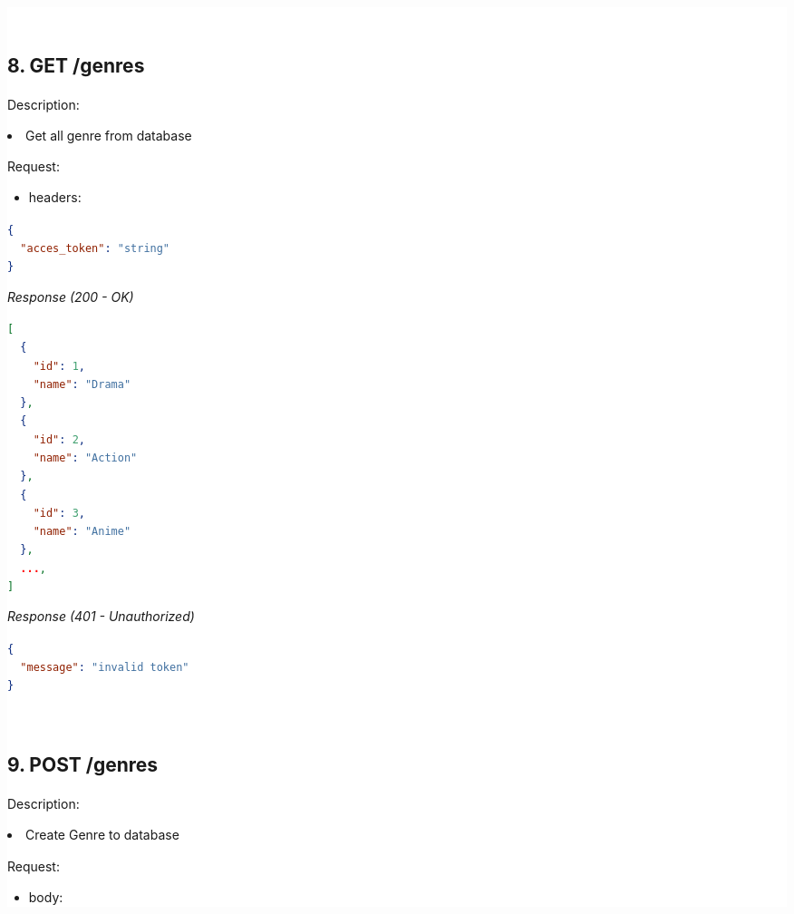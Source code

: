 &nbsp;

## 8. GET /genres

Description:

<li> Get all genre from database

Request:

- headers:

```json
{
  "acces_token": "string"
}
```

_Response (200 - OK)_

```json
[
  {
    "id": 1,
    "name": "Drama"
  },
  {
    "id": 2,
    "name": "Action"
  },
  {
    "id": 3,
    "name": "Anime"
  },
  ...,
]
```

_Response (401 - Unauthorized)_

```json
{
  "message": "invalid token"
}
```

&nbsp;

## 9. POST /genres

Description:

<li> Create Genre to database

Request:

- body:
